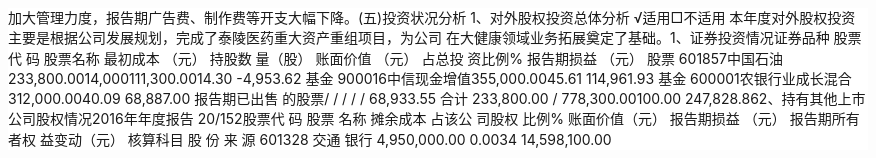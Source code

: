 加大管理力度，报告期广告费、制作费等开支大幅下降。(五)投资状况分析
1、对外股权投资总体分析
√适用□不适用
本年度对外股权投资主要是根据公司发展规划，完成了泰陵医药重大资产重组项目，为公司
在大健康领域业务拓展奠定了基础。1、证券投资情况证券品种
股票代
码
股票名称
最初成本
（元）
持股数
量（股）
账面价值
（元）
占总投
资比例%
报告期损益
（元）
股票
601857中国石油
233,800.0014,000111,300.0014.30
-4,953.62
基金
900016中信现金增值355,000.0045.61
114,961.93
基金
600001农银行业成长混合312,000.0040.09
68,887.00
报告期已出售
的股票/
/
/
/
/
68,933.55
合计
233,800.00
/
778,300.00100.00
247,828.862、持有其他上市公司股权情况2016年年度报告
20/152股票代
码
股票
名称
摊余成本
占该公
司股权
比例%
账面价值（元）
报告期损益
（元）
报告期所有者权
益变动（元）
核算科目
股
份
来
源
601328
交通
银行
4,950,000.00
0.0034
14,598,100.00